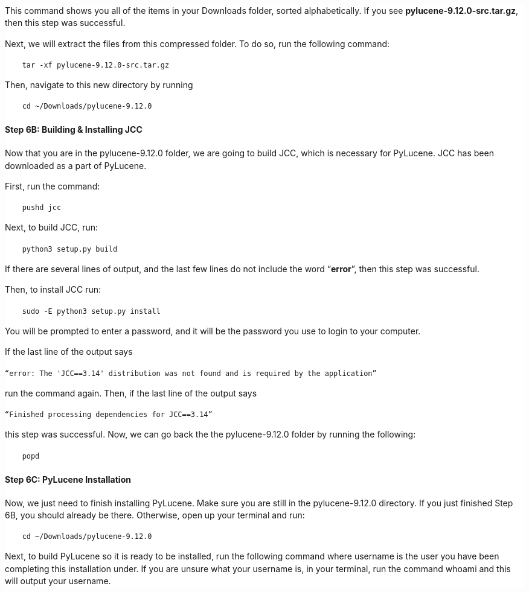 This command shows you all of the items in your Downloads folder, sorted alphabetically. If you see **pylucene-9.12.0-src.tar.gz**, then this step was successful.

Next, we will extract the files from this compressed folder. To do so, run the following command:
```
	tar -xf pylucene-9.12.0-src.tar.gz
```
Then, navigate to this new directory by running 
```
	cd ~/Downloads/pylucene-9.12.0
```

#### Step 6B: Building & Installing JCC
Now that you are in the pylucene-9.12.0 folder, we are going to build JCC, which is necessary for PyLucene. JCC has been downloaded as a part of PyLucene.

First, run the command:
```
	pushd jcc
```
Next, to build JCC, run:
```
	python3 setup.py build
```
If there are several lines of output, and the last few lines do not include the word “**error**”, then this step was successful.

Then, to install JCC run:
```
	sudo -E python3 setup.py install
```
You will be prompted to enter a password, and it will be the password you use to login to your computer. 

If the last line of the output says 
```
“error: The 'JCC==3.14' distribution was not found and is required by the application”
```
run the command again. Then, if the last line of the output says 
```
“Finished processing dependencies for JCC==3.14”
```
this step was successful.
Now, we can go back the the pylucene-9.12.0 folder by running the following:
```
	popd
```

#### Step 6C: PyLucene Installation
Now, we just need to finish installing PyLucene. Make sure you are still in the pylucene-9.12.0 directory. If you just finished Step 6B, you should already be there. Otherwise, open up your terminal and run:
```
	cd ~/Downloads/pylucene-9.12.0
```

Next, to build PyLucene so it is ready to be installed, run the following command where username is the user you have been completing this installation under. If you are unsure what your username is, in your terminal, run the command whoami and this will output your username. 
